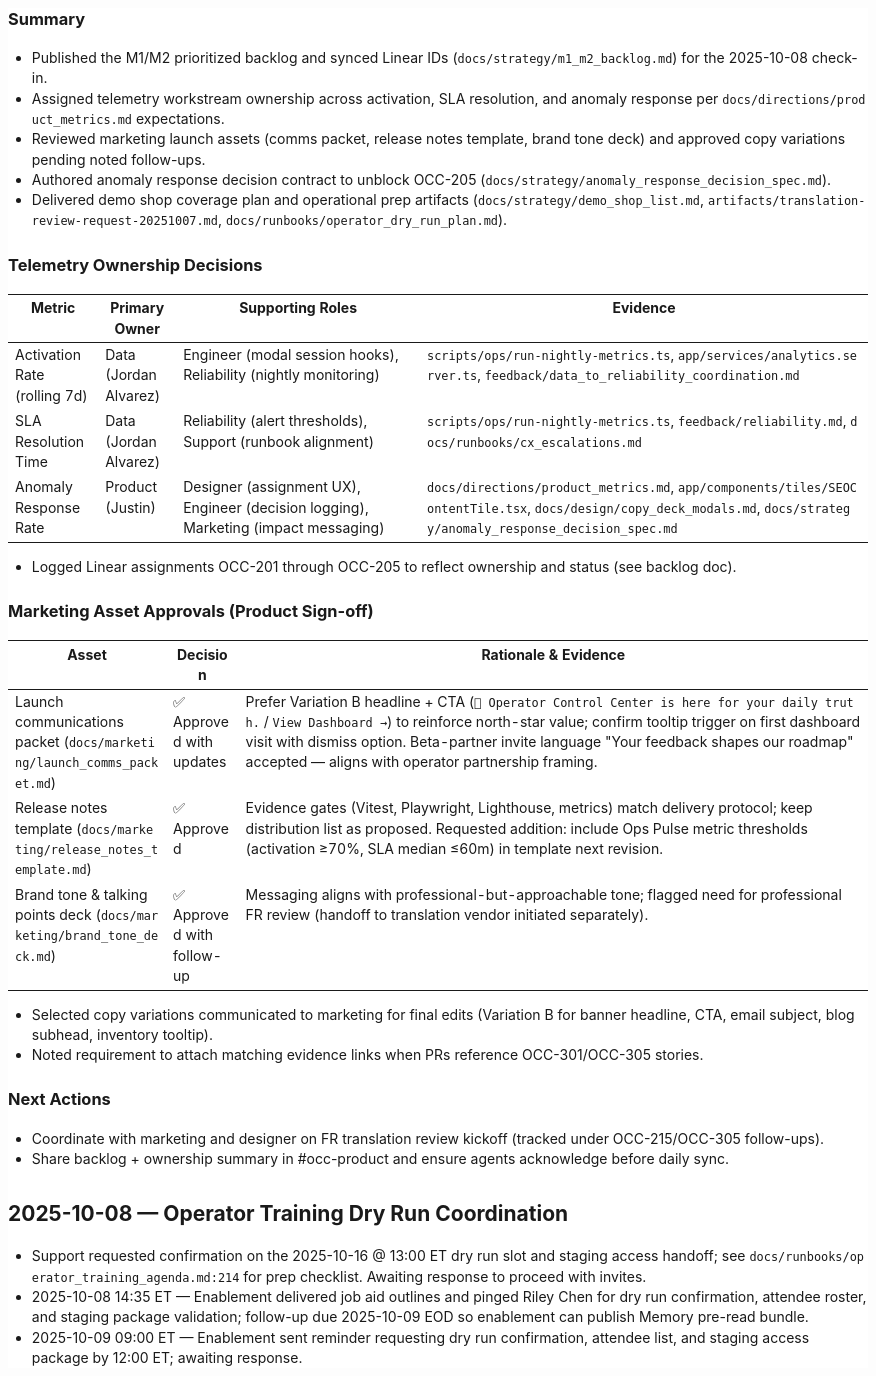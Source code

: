 ### Summary
- Published the M1/M2 prioritized backlog and synced Linear IDs (`docs/strategy/m1_m2_backlog.md`) for the 2025-10-08 check-in.
- Assigned telemetry workstream ownership across activation, SLA resolution, and anomaly response per `docs/directions/product_metrics.md` expectations.
- Reviewed marketing launch assets (comms packet, release notes template, brand tone deck) and approved copy variations pending noted follow-ups.
- Authored anomaly response decision contract to unblock OCC-205 (`docs/strategy/anomaly_response_decision_spec.md`).
- Delivered demo shop coverage plan and operational prep artifacts (`docs/strategy/demo_shop_list.md`, `artifacts/translation-review-request-20251007.md`, `docs/runbooks/operator_dry_run_plan.md`).

### Telemetry Ownership Decisions
| Metric | Primary Owner | Supporting Roles | Evidence |
| --- | --- | --- | --- |
| Activation Rate (rolling 7d) | Data (Jordan Alvarez) | Engineer (modal session hooks), Reliability (nightly monitoring) | `scripts/ops/run-nightly-metrics.ts`, `app/services/analytics.server.ts`, `feedback/data_to_reliability_coordination.md` |
| SLA Resolution Time | Data (Jordan Alvarez) | Reliability (alert thresholds), Support (runbook alignment) | `scripts/ops/run-nightly-metrics.ts`, `feedback/reliability.md`, `docs/runbooks/cx_escalations.md` |
| Anomaly Response Rate | Product (Justin) | Designer (assignment UX), Engineer (decision logging), Marketing (impact messaging) | `docs/directions/product_metrics.md`, `app/components/tiles/SEOContentTile.tsx`, `docs/design/copy_deck_modals.md`, `docs/strategy/anomaly_response_decision_spec.md` |

- Logged Linear assignments OCC-201 through OCC-205 to reflect ownership and status (see backlog doc).

### Marketing Asset Approvals (Product Sign-off)
| Asset | Decision | Rationale & Evidence |
| --- | --- | --- |
| Launch communications packet (`docs/marketing/launch_comms_packet.md`) | ✅ Approved with updates | Prefer Variation B headline + CTA (`🎉 Operator Control Center is here for your daily truth.` / `View Dashboard →`) to reinforce north-star value; confirm tooltip trigger on first dashboard visit with dismiss option. Beta-partner invite language "Your feedback shapes our roadmap" accepted — aligns with operator partnership framing. |
| Release notes template (`docs/marketing/release_notes_template.md`) | ✅ Approved | Evidence gates (Vitest, Playwright, Lighthouse, metrics) match delivery protocol; keep distribution list as proposed. Requested addition: include Ops Pulse metric thresholds (activation ≥70%, SLA median ≤60m) in template next revision. |
| Brand tone & talking points deck (`docs/marketing/brand_tone_deck.md`) | ✅ Approved with follow-up | Messaging aligns with professional-but-approachable tone; flagged need for professional FR review (handoff to translation vendor initiated separately). |

- Selected copy variations communicated to marketing for final edits (Variation B for banner headline, CTA, email subject, blog subhead, inventory tooltip).
- Noted requirement to attach matching evidence links when PRs reference OCC-301/OCC-305 stories.

### Next Actions
- Coordinate with marketing and designer on FR translation review kickoff (tracked under OCC-215/OCC-305 follow-ups).
- Share backlog + ownership summary in #occ-product and ensure agents acknowledge before daily sync.

## 2025-10-08 — Operator Training Dry Run Coordination
- Support requested confirmation on the 2025-10-16 @ 13:00 ET dry run slot and staging access handoff; see `docs/runbooks/operator_training_agenda.md:214` for prep checklist. Awaiting response to proceed with invites.
- 2025-10-08 14:35 ET — Enablement delivered job aid outlines and pinged Riley Chen for dry run confirmation, attendee roster, and staging package validation; follow-up due 2025-10-09 EOD so enablement can publish Memory pre-read bundle.
- 2025-10-09 09:00 ET — Enablement sent reminder requesting dry run confirmation, attendee list, and staging access package by 12:00 ET; awaiting response.

